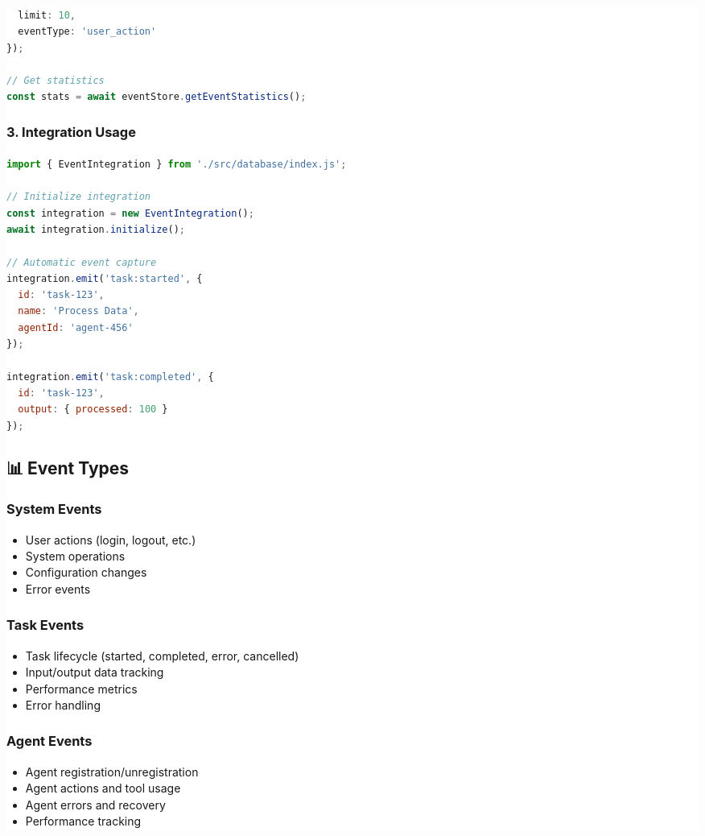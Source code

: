 ```javascript
  limit: 10,
  eventType: 'user_action'
});

// Get statistics
const stats = await eventStore.getEventStatistics();
```

### 3. Integration Usage

```javascript
import { EventIntegration } from './src/database/index.js';

// Initialize integration
const integration = new EventIntegration();
await integration.initialize();

// Automatic event capture
integration.emit('task:started', {
  id: 'task-123',
  name: 'Process Data',
  agentId: 'agent-456'
});

integration.emit('task:completed', {
  id: 'task-123',
  output: { processed: 100 }
});
```

## 📊 Event Types

### System Events
- User actions (login, logout, etc.)
- System operations
- Configuration changes
- Error events

### Task Events
- Task lifecycle (started, completed, error, cancelled)
- Input/output data tracking
- Performance metrics
- Error handling

### Agent Events
- Agent registration/unregistration
- Agent actions and tool usage
- Agent errors and recovery
- Performance tracking
